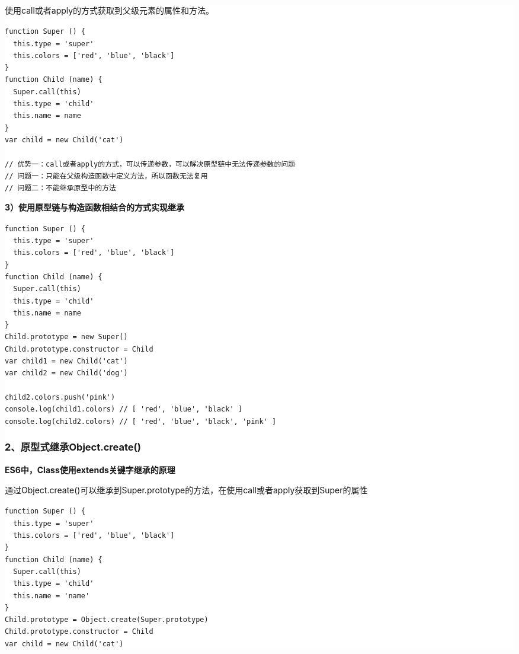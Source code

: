 使用call或者apply的方式获取到父级元素的属性和方法。
```
function Super () {
  this.type = 'super'
  this.colors = ['red', 'blue', 'black']
}
function Child (name) {
  Super.call(this)
  this.type = 'child'
  this.name = name
}
var child = new Child('cat')

// 优势一：call或者apply的方式，可以传递参数，可以解决原型链中无法传递参数的问题
// 问题一：只能在父级构造函数中定义方法，所以函数无法复用
// 问题二：不能继承原型中的方法
```

**3）使用原型链与构造函数相结合的方式实现继承**
```
function Super () {
  this.type = 'super'
  this.colors = ['red', 'blue', 'black']
}
function Child (name) {
  Super.call(this)
  this.type = 'child'
  this.name = name
}
Child.prototype = new Super()
Child.prototype.constructor = Child
var child1 = new Child('cat')
var child2 = new Child('dog')

child2.colors.push('pink')
console.log(child1.colors) // [ 'red', 'blue', 'black' ]
console.log(child2.colors) // [ 'red', 'blue', 'black', 'pink' ]
```

### <a name="create">2、原型式继承Object.create()</a>

**ES6中，Class使用extends关键字继承的原理**

通过Object.create()可以继承到Super.prototype的方法，在使用call或者apply获取到Super的属性
```
function Super () {
  this.type = 'super'
  this.colors = ['red', 'blue', 'black']
}
function Child (name) {
  Super.call(this)
  this.type = 'child'
  this.name = 'name'
}
Child.prototype = Object.create(Super.prototype)
Child.prototype.constructor = Child
var child = new Child('cat')
```
